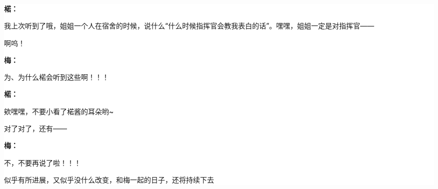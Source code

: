 **楉：**
> </span>
我上次听到了哦，姐姐一个人在宿舍的时候，说什么“什么时候指挥官会教我表白的话”。嘿嘿，姐姐一定是对指挥官——

啊呜！

**梅：**
> </span>
为、为什么楉会听到这些啊！！！

**楉：**
> </span>
欸嘿嘿，不要小看了楉酱的耳朵哟~

对了对了，还有——

**梅：**
> </span>
不，不要再说了啦！！！

似乎有所进展，又似乎没什么改变，和梅一起的日子，还将持续下去
